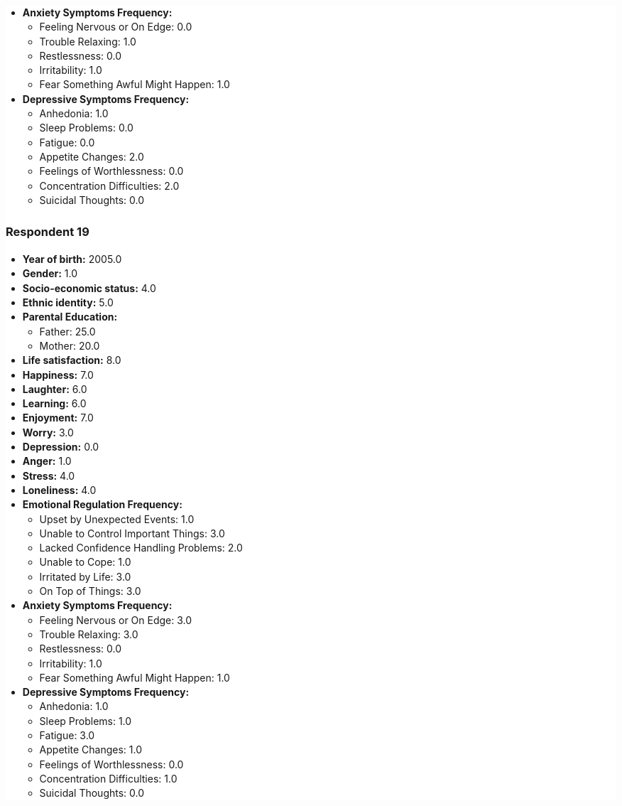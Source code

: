 - **Anxiety Symptoms Frequency:**
  - Feeling Nervous or On Edge: 0.0
  - Trouble Relaxing: 1.0
  - Restlessness: 0.0
  - Irritability: 1.0
  - Fear Something Awful Might Happen: 1.0
- **Depressive Symptoms Frequency:**
  - Anhedonia: 1.0
  - Sleep Problems: 0.0
  - Fatigue: 0.0
  - Appetite Changes: 2.0
  - Feelings of Worthlessness: 0.0
  - Concentration Difficulties: 2.0
  - Suicidal Thoughts: 0.0

### Respondent 19

- **Year of birth:** 2005.0
- **Gender:** 1.0
- **Socio-economic status:** 4.0
- **Ethnic identity:** 5.0
- **Parental Education:**
  - Father: 25.0
  - Mother: 20.0
- **Life satisfaction:** 8.0
- **Happiness:** 7.0
- **Laughter:** 6.0
- **Learning:** 6.0
- **Enjoyment:** 7.0
- **Worry:** 3.0
- **Depression:** 0.0
- **Anger:** 1.0
- **Stress:** 4.0
- **Loneliness:** 4.0
- **Emotional Regulation Frequency:**
  - Upset by Unexpected Events: 1.0
  - Unable to Control Important Things: 3.0
  - Lacked Confidence Handling Problems: 2.0
  - Unable to Cope: 1.0
  - Irritated by Life: 3.0
  - On Top of Things: 3.0
- **Anxiety Symptoms Frequency:**
  - Feeling Nervous or On Edge: 3.0
  - Trouble Relaxing: 3.0
  - Restlessness: 0.0
  - Irritability: 1.0
  - Fear Something Awful Might Happen: 1.0
- **Depressive Symptoms Frequency:**
  - Anhedonia: 1.0
  - Sleep Problems: 1.0
  - Fatigue: 3.0
  - Appetite Changes: 1.0
  - Feelings of Worthlessness: 0.0
  - Concentration Difficulties: 1.0
  - Suicidal Thoughts: 0.0
